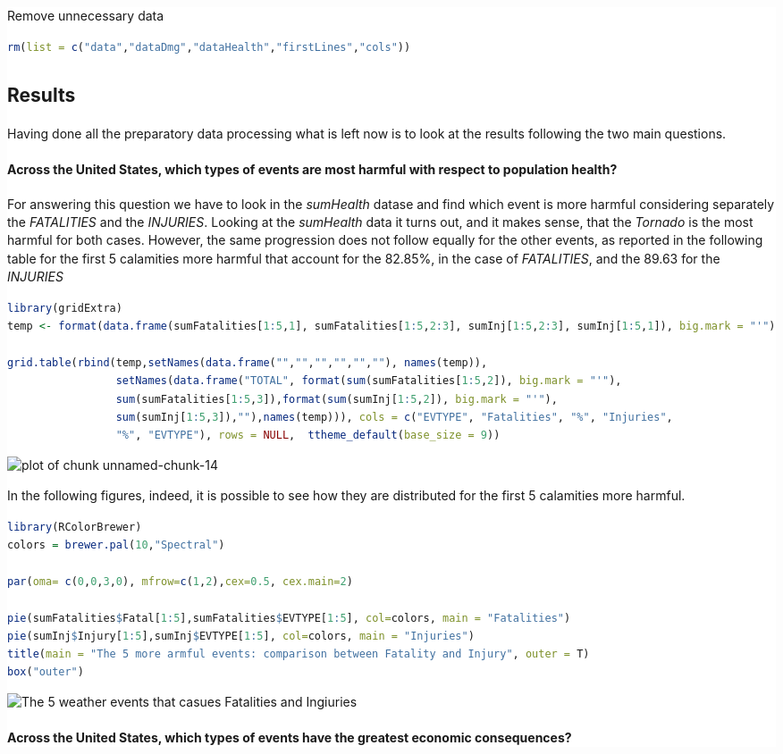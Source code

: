 Remove unnecessary data


```r
rm(list = c("data","dataDmg","dataHealth","firstLines","cols"))
```



## Results
Having done all the preparatory data processing what is left now is to look at the results following 
the two main questions.


#### Across the United States, which types of events are most harmful with respect to population health?

For answering this question we have to look in the *sumHealth* datase and find which event is more 
harmful considering separately the *FATALITIES* and the *INJURIES*. Looking at the *sumHealth* data
it turns out, and it makes sense, that the *Tornado* is the most harmful for both cases. However, the same progression does not follow equally for the other events, as reported in the following table for the first
5 calamities more harmful that account for the 82.85%, in the case of *FATALITIES*, and the 89.63 for the 
*INJURIES*

```r
library(gridExtra)
temp <- format(data.frame(sumFatalities[1:5,1], sumFatalities[1:5,2:3], sumInj[1:5,2:3], sumInj[1:5,1]), big.mark = "'")

grid.table(rbind(temp,setNames(data.frame("","","","","",""), names(temp)), 
                 setNames(data.frame("TOTAL", format(sum(sumFatalities[1:5,2]), big.mark = "'"),
                 sum(sumFatalities[1:5,3]),format(sum(sumInj[1:5,2]), big.mark = "'"),
                 sum(sumInj[1:5,3]),""),names(temp))), cols = c("EVTYPE", "Fatalities", "%", "Injuries",
                 "%", "EVTYPE"), rows = NULL,  ttheme_default(base_size = 9))
```

![plot of chunk unnamed-chunk-14](figure/unnamed-chunk-14-1.png)

In the following figures,
indeed, it is possible to see how they are distributed for the first 5 calamities more harmful.


```r
library(RColorBrewer)
colors = brewer.pal(10,"Spectral")

par(oma= c(0,0,3,0), mfrow=c(1,2),cex=0.5, cex.main=2)

pie(sumFatalities$Fatal[1:5],sumFatalities$EVTYPE[1:5], col=colors, main = "Fatalities")
pie(sumInj$Injury[1:5],sumInj$EVTYPE[1:5], col=colors, main = "Injuries")
title(main = "The 5 more armful events: comparison between Fatality and Injury", outer = T)
box("outer")
```

![The 5 weather events that casues Fatalities and Ingiuries](figure/unnamed-chunk-15-1.png)








#### Across the United States, which types of events have the greatest economic consequences?







[1]: https://d396qusza40orc.cloudfront.net/repdata%2Fpeer2_doc%2Fpd01016005curr.pdf  "Storm Data Documentation"